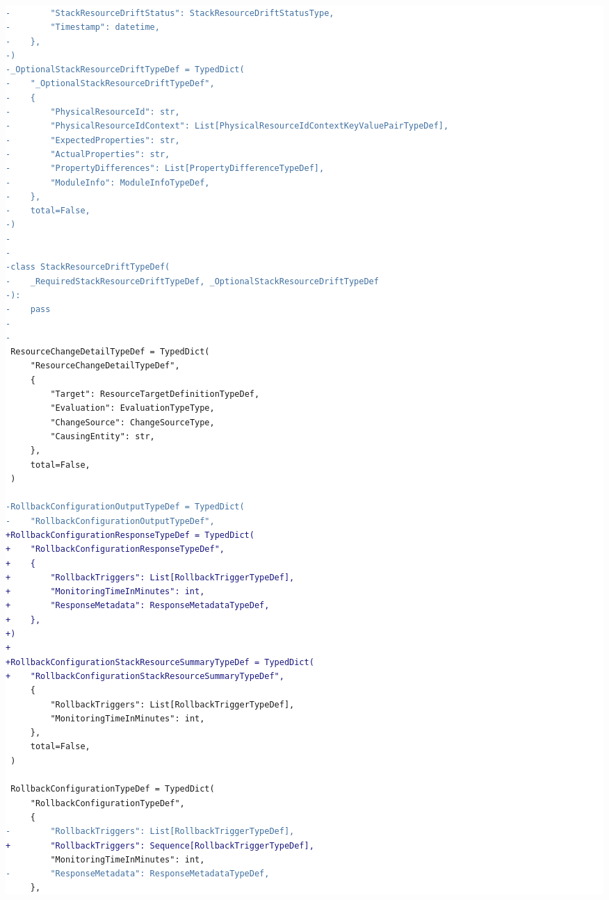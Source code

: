 ```diff
-        "StackResourceDriftStatus": StackResourceDriftStatusType,
-        "Timestamp": datetime,
-    },
-)
-_OptionalStackResourceDriftTypeDef = TypedDict(
-    "_OptionalStackResourceDriftTypeDef",
-    {
-        "PhysicalResourceId": str,
-        "PhysicalResourceIdContext": List[PhysicalResourceIdContextKeyValuePairTypeDef],
-        "ExpectedProperties": str,
-        "ActualProperties": str,
-        "PropertyDifferences": List[PropertyDifferenceTypeDef],
-        "ModuleInfo": ModuleInfoTypeDef,
-    },
-    total=False,
-)
-
-
-class StackResourceDriftTypeDef(
-    _RequiredStackResourceDriftTypeDef, _OptionalStackResourceDriftTypeDef
-):
-    pass
-
-
 ResourceChangeDetailTypeDef = TypedDict(
     "ResourceChangeDetailTypeDef",
     {
         "Target": ResourceTargetDefinitionTypeDef,
         "Evaluation": EvaluationTypeType,
         "ChangeSource": ChangeSourceType,
         "CausingEntity": str,
     },
     total=False,
 )
 
-RollbackConfigurationOutputTypeDef = TypedDict(
-    "RollbackConfigurationOutputTypeDef",
+RollbackConfigurationResponseTypeDef = TypedDict(
+    "RollbackConfigurationResponseTypeDef",
+    {
+        "RollbackTriggers": List[RollbackTriggerTypeDef],
+        "MonitoringTimeInMinutes": int,
+        "ResponseMetadata": ResponseMetadataTypeDef,
+    },
+)
+
+RollbackConfigurationStackResourceSummaryTypeDef = TypedDict(
+    "RollbackConfigurationStackResourceSummaryTypeDef",
     {
         "RollbackTriggers": List[RollbackTriggerTypeDef],
         "MonitoringTimeInMinutes": int,
     },
     total=False,
 )
 
 RollbackConfigurationTypeDef = TypedDict(
     "RollbackConfigurationTypeDef",
     {
-        "RollbackTriggers": List[RollbackTriggerTypeDef],
+        "RollbackTriggers": Sequence[RollbackTriggerTypeDef],
         "MonitoringTimeInMinutes": int,
-        "ResponseMetadata": ResponseMetadataTypeDef,
     },
```